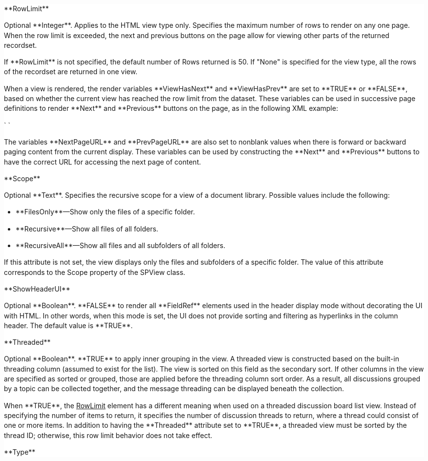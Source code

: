 </tr>
<tr class="odd">
<td align="left"><p>**RowLimit**</p></td>
<td align="left"><p>Optional **Integer**. Applies to the HTML view type only. Specifies the maximum number of rows to render on any one page. When the row limit is exceeded, the next and previous buttons on the page allow for viewing other parts of the returned recordset.</p>
<p>If **RowLimit** is not specified, the default number of Rows returned is 50. If "None" is specified for the view type, all the rows of the recordset are returned in one view.</p>
<p>When a view is rendered, the render variables **ViewHasNext** and **ViewHasPrev** are set to **TRUE** or **FALSE**, based on whether the current view has reached the row limit from the dataset. These variables can be used in successive page definitions to render **Next** and **Previous** buttons on the page, as in the following XML example:</p>
<p>
  `<Switch>
      <Expr><GetVar Name="ViewHasPrev"/></Expr>
      <Case Value="TRUE">
        <![CDATA[...Previous button defined here... ]]>
      </Case>
    </Switch>
  `
</p>
<p>The variables **NextPageURL** and **PrevPageURL** are also set to nonblank values when there is forward or backward paging content from the current display. These variables can be used by constructing the **Next** and **Previous** buttons to have the correct URL for accessing the next page of content.</p></td>
</tr>
<tr class="even">
<td align="left"><p>**Scope**</p></td>
<td align="left"><p>Optional **Text**. Specifies the recursive scope for a view of a document library. Possible values include the following:</p>
<ul>
<li><p>**FilesOnly**—Show only the files of a specific folder.</p></li>
<li><p>**Recursive**—Show all files of all folders.</p></li>
<li><p>**RecursiveAll**—Show all files and all subfolders of all folders.</p></li>
</ul>
<p>If this attribute is not set, the view displays only the files and subfolders of a specific folder. The value of this attribute corresponds to the <span sdata="cer" target="P:Microsoft.SharePoint.SPView.Scope"><span class="nolink">Scope</span></span> property of the <span sdata="cer" target="T:Microsoft.SharePoint.SPView"><span class="nolink">SPView</span></span> class.</p></td>
</tr>
<tr class="odd">
<td align="left"><p>**ShowHeaderUI**</p></td>
<td align="left"><p>Optional **Boolean**. **FALSE** to render all **FieldRef** elements used in the header display mode without decorating the UI with HTML. In other words, when this mode is set, the UI does not provide sorting and filtering as hyperlinks in the column header. The default value is **TRUE**.</p></td>
</tr>
<tr class="even">
<td align="left"><p>**Threaded**</p></td>
<td align="left"><p>Optional **Boolean**. **TRUE** to apply inner grouping in the view. A threaded view is constructed based on the built-in threading column (assumed to exist for the list). The view is sorted on this field as the secondary sort. If other columns in the view are specified as sorted or grouped, those are applied before the threading column sort order. As a result, all discussions grouped by a topic can be collected together, and the message threading can be displayed beneath the collection.</p>
<p>When **TRUE**, the <a href="rowlimit-element-list.md">RowLimit</a> element has a different meaning when used on a threaded discussion board list view. Instead of specifying the number of items to return, it specifies the number of discussion threads to return, where a thread could consist of one or more items. In addition to having the **Threaded** attribute set to **TRUE**, a threaded view must be sorted by the thread ID; otherwise, this row limit behavior does not take effect.</p></td>
</tr>
<tr class="odd">
<td align="left"><p>**Type**</p></td>